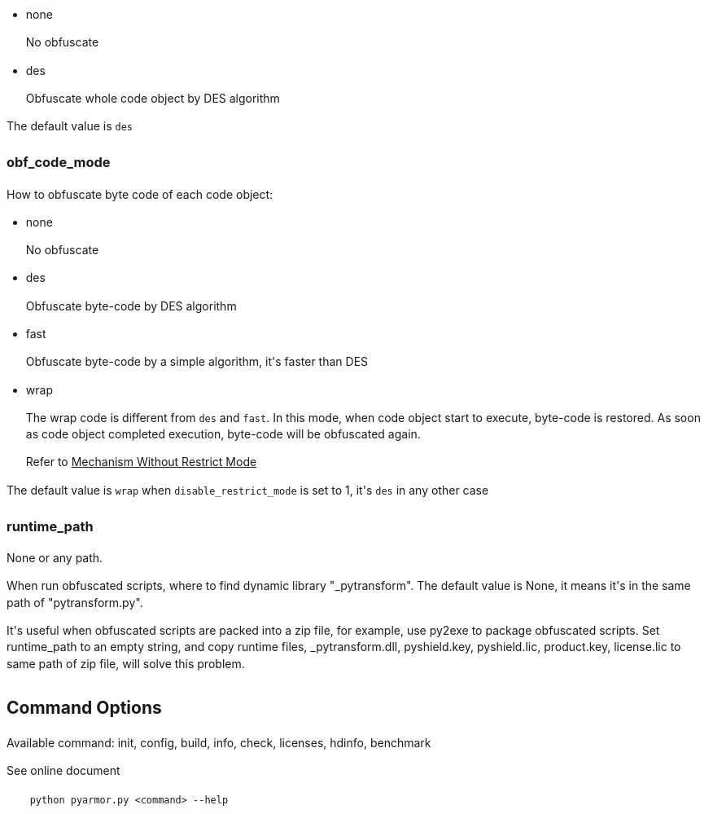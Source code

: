 * none

    No obfuscate

* des

    Obfuscate whole code object by DES algorithm

The default value is `des`

### obf_code_mode

How to obfuscate byte code of each code object:

* none

    No obfuscate

* des

    Obfuscate byte-code by DES algorithm

* fast

    Obfuscate byte-code by a simple algorithm, it's faster than DES

* wrap

    The wrap code is different from `des` and `fast`. In this mode,
    when code object start to execute, byte-code is restored. As soon
    as code object completed execution, byte-code will be obfuscated
    again.

    Refer to [Mechanism Without Restrict Mode](mechanism.md#mechanism-without-restrict-mode)

The default value is `wrap` when `disable_restrict_mode` is set to 1,
it's `des` in any other case

### runtime_path

None or any path.

When run obfuscated scripts, where to find dynamic library
"_pytransform". The default value is None, it means it's in the same
path of "pytransform.py".

It's useful when obfuscated scripts are packed into a zip file, for
example, use py2exe to package obfuscated scripts. Set runtime_path to
an empty string, and copy runtime files, _pytransform.dll,
pyshield.key, pyshield.lic, product.key, license.lic to same path of
zip file, will solve this problem.

## Command Options

Available command: init, config, build, info, check, licenses, hdinfo, benchmark

See online document

```
    python pyarmor.py <command> --help
```

